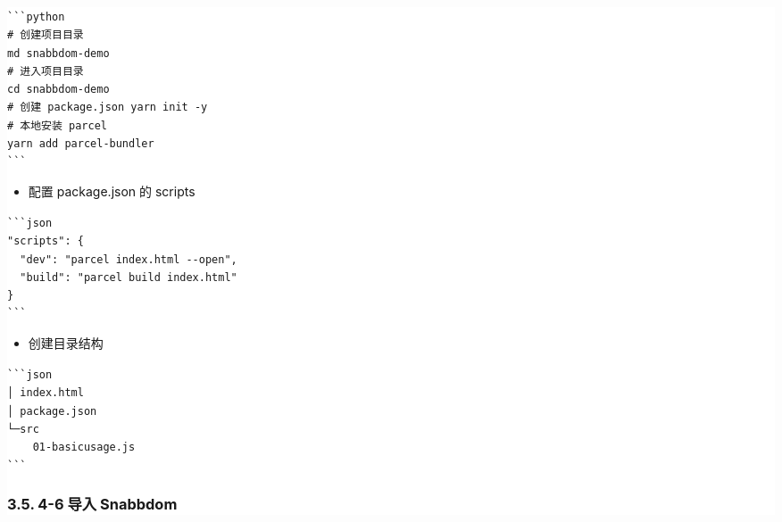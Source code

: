     ```python
    # 创建项目目录
    md snabbdom-demo
    # 进入项目目录
    cd snabbdom-demo
    # 创建 package.json yarn init -y
    # 本地安装 parcel
    yarn add parcel-bundler
    ```

   * 配置 package.json 的 scripts

    ```json
    "scripts": {
      "dev": "parcel index.html --open", 
      "build": "parcel build index.html"
    }
    ```

   * 创建目录结构

    ```json
    │ index.html 
    │ package.json 
    └─src
        01-basicusage.js  
    ```

### 3.5. <a name='Snabbdom'></a>4-6 导入 Snabbdom
